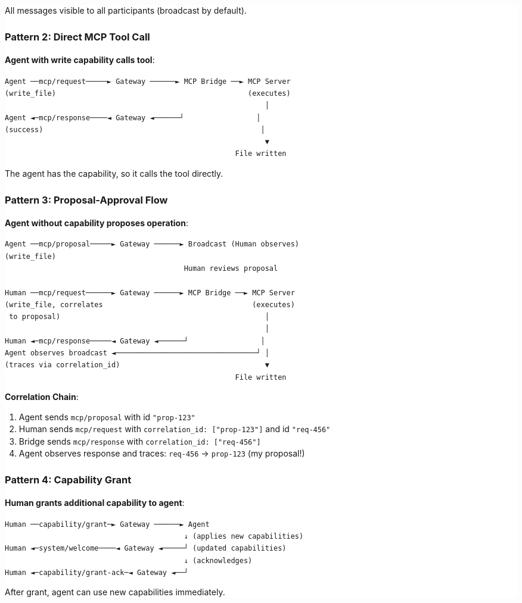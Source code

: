 All messages visible to all participants (broadcast by default).

### Pattern 2: Direct MCP Tool Call

**Agent with write capability calls tool**:

```
Agent ──mcp/request─────► Gateway ──────► MCP Bridge ──► MCP Server
(write_file)                                             (executes)
                                                             │
Agent ◄─mcp/response────◄ Gateway ◄──────┘                 │
(success)                                                   │
                                                             ▼
                                                      File written
```

The agent has the capability, so it calls the tool directly.

### Pattern 3: Proposal-Approval Flow

**Agent without capability proposes operation**:

```
Agent ──mcp/proposal─────► Gateway ──────► Broadcast (Human observes)
(write_file)
                                          Human reviews proposal

Human ──mcp/request──────► Gateway ──────► MCP Bridge ──► MCP Server
(write_file, correlates                                   (executes)
 to proposal)                                                │
                                                             │
Human ◄─mcp/response─────◄ Gateway ◄──────┘                 │
Agent observes broadcast ◄─────────────────────────────────┘ │
(traces via correlation_id)                                  ▼
                                                      File written
```

**Correlation Chain**:
1. Agent sends `mcp/proposal` with id `"prop-123"`
2. Human sends `mcp/request` with `correlation_id: ["prop-123"]` and id `"req-456"`
3. Bridge sends `mcp/response` with `correlation_id: ["req-456"]`
4. Agent observes response and traces: `req-456` → `prop-123` (my proposal!)

### Pattern 4: Capability Grant

**Human grants additional capability to agent**:

```
Human ──capability/grant─► Gateway ──────► Agent
                                          ↓ (applies new capabilities)
Human ◄─system/welcome────◄ Gateway ◄─────┘ (updated capabilities)
                                          ↓ (acknowledges)
Human ◄─capability/grant-ack─◄ Gateway ◄──┘
```

After grant, agent can use new capabilities immediately.
